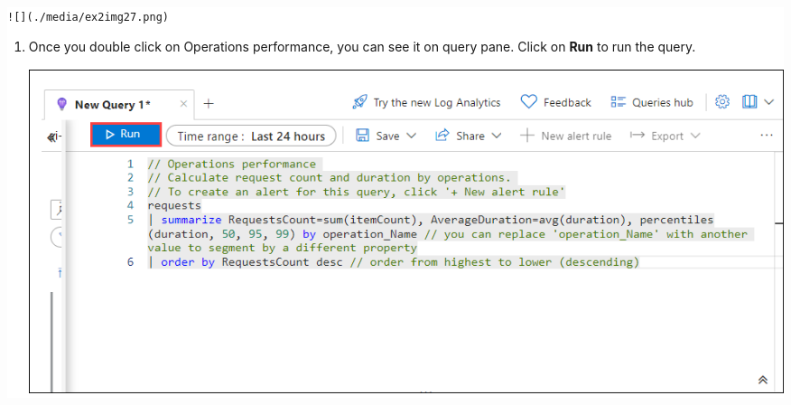    ![](./media/ex2img27.png)

1. Once you double click on Operations performance, you can see it on query pane. Click on **Run** to run the query.

    ![](./media/ex2img28.png)